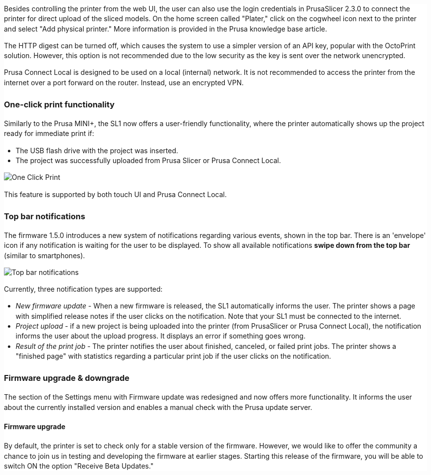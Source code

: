 Besides controlling the printer from the web UI, the user can also use the login credentials in PrusaSlicer 2.3.0 to connect the printer for direct upload of the sliced models. On the home screen called "Plater," click on the cogwheel icon next to the printer and select "Add physical printer." More information is provided in the Prusa knowledge base article.

The HTTP digest can be turned off, which causes the system to use a simpler version of an API key, popular with the OctoPrint solution. However, this option is not recommended due to the low security as the key is sent over the network unencrypted.

Prusa Connect Local is designed to be used on a local (internal) network. It is not recommended to access the printer from the internet over a port forward on the router. Instead, use an encrypted VPN.

### One-click print functionality
Similarly to the Prusa MINI+, the SL1 now offers a user-friendly functionality, where the printer automatically shows up the project ready for immediate print if:
- The USB flash drive with the project was inserted. 
- The project was successfully uploaded from Prusa Slicer or Prusa Connect Local.

![One Click Print](https://user-images.githubusercontent.com/31956337/110256093-49360b80-7f97-11eb-9e19-2ac636db2088.png)

This feature is supported by both touch UI and Prusa Connect Local.

### Top bar notifications
The firmware 1.5.0 introduces a new system of notifications regarding various events, shown in the top bar. There is an 'envelope' icon if any notification is waiting for the user to be displayed. To show all available notifications **swipe down from the top bar** (similar to smartphones). 

![Top bar notifications](https://user-images.githubusercontent.com/13433018/102616481-e96a5a00-4137-11eb-856d-85fb2e3de51e.png)

Currently, three notification types are supported:
- _New firmware update_ - When a new firmware is released, the SL1 automatically informs the user. The printer shows a page with simplified release notes if the user clicks on the notification. Note that your SL1 must be connected to the internet.
- _Project upload_ - if a new project is being uploaded into the printer (from PrusaSlicer or Prusa Connect Local), the notification informs the user about the upload progress. It displays an error if something goes wrong.
- _Result of the print job_ - The printer notifies the user about finished, canceled, or failed print jobs. The printer shows a "finished page" with statistics regarding a particular print job if the user clicks on the notification.

### Firmware upgrade & downgrade
The section of the Settings menu with Firmware update was redesigned and now offers more functionality. It informs the user about the currently installed version and enables a manual check with the Prusa update server.

#### Firmware upgrade
By default, the printer is set to check only for a stable version of the firmware. However, we would like to offer the community a chance to join us in testing and developing the firmware at earlier stages. Starting this release of the firmware, you will be able to switch ON the option "Receive Beta Updates."
